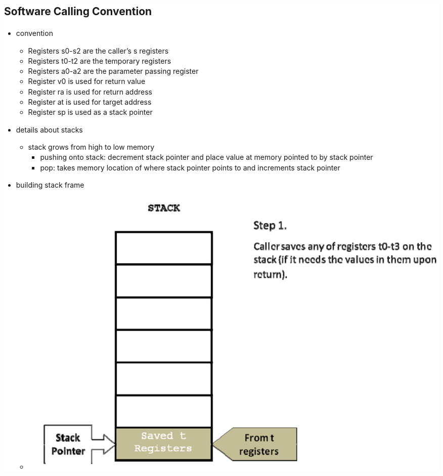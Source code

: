## Software Calling Convention
- convention
    - Registers s0-s2 are the caller’s s registers
    - Registers t0-t2 are the temporary registers
    - Registers a0-a2 are the parameter passing register
    - Register v0 is used for return value
    - Register ra is used for return address
    - Register at is used for target address
    - Register sp is used as a stack pointer

- details about stacks
    - stack grows from high to low memory
        - pushing onto stack: decrement stack pointer and place value at memory pointed to by stack pointer
        - pop: takes memory location of where stack pointer points to and increments stack pointer

- building stack frame
    - ![Screen Shot 2020-01-14 at 10.34.11 AM.png](./images/ch2/97267152.png)